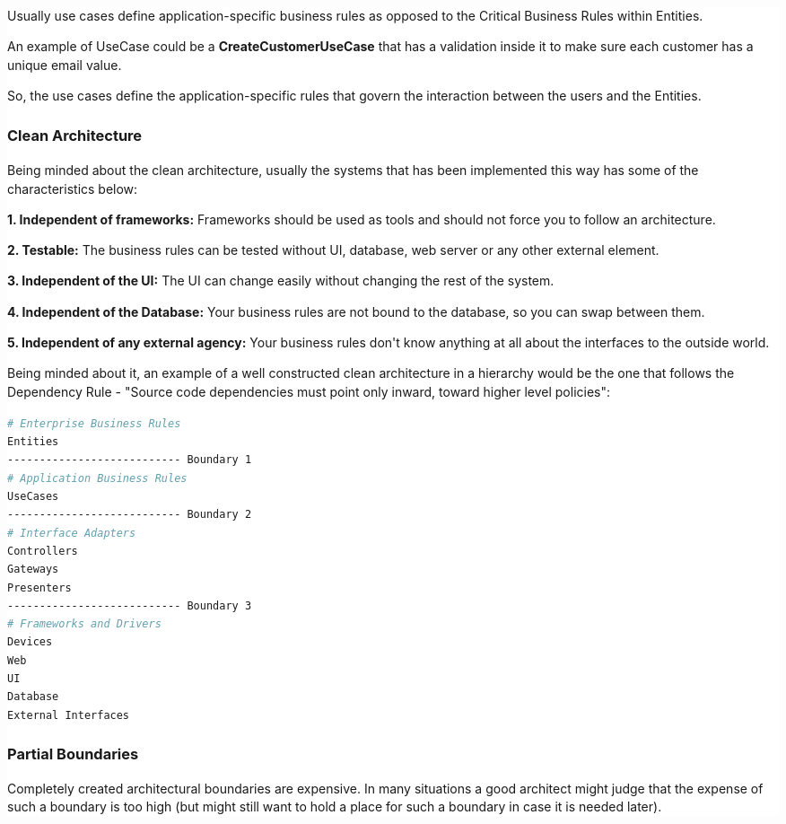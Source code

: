 Usually use cases define application-specific business rules as opposed to the Critical Business Rules within Entities.

An example of UseCase could be a **CreateCustomerUseCase** that has a validation inside it to make sure each customer has a unique email value.

So, the use cases define the application-specific rules that govern the interaction between the users and the Entities.

### Clean Architecture

Being minded about the clean architecture, usually the systems that has  been implemented this way has some of the characteristics below:

**1. Independent of frameworks:** Frameworks should be used as tools and should not force you to follow an architecture.

**2. Testable:** The business rules can be tested without UI, database, web server or any other external element.

**3. Independent of the UI:** The UI can change easily without changing the rest of the system.

**4. Independent of the Database:** Your business rules are not bound to the database, so you can swap between them.

**5. Independent of any external agency:** Your business rules don't know anything at all about the interfaces to the outside world.

Being minded about it, an example of a well constructed clean architecture in a hierarchy would be the one that follows the Dependency Rule - "Source code dependencies must point only inward, toward higher level policies":

```sh
# Enterprise Business Rules
Entities                    
--------------------------- Boundary 1
# Application Business Rules
UseCases
--------------------------- Boundary 2
# Interface Adapters
Controllers
Gateways
Presenters
--------------------------- Boundary 3
# Frameworks and Drivers
Devices
Web
UI
Database
External Interfaces
```

### Partial Boundaries

Completely created architectural boundaries are expensive. In many situations a good architect might judge that the expense of such a boundary is too high (but might still want to hold a place for such a boundary in case it is needed later).
